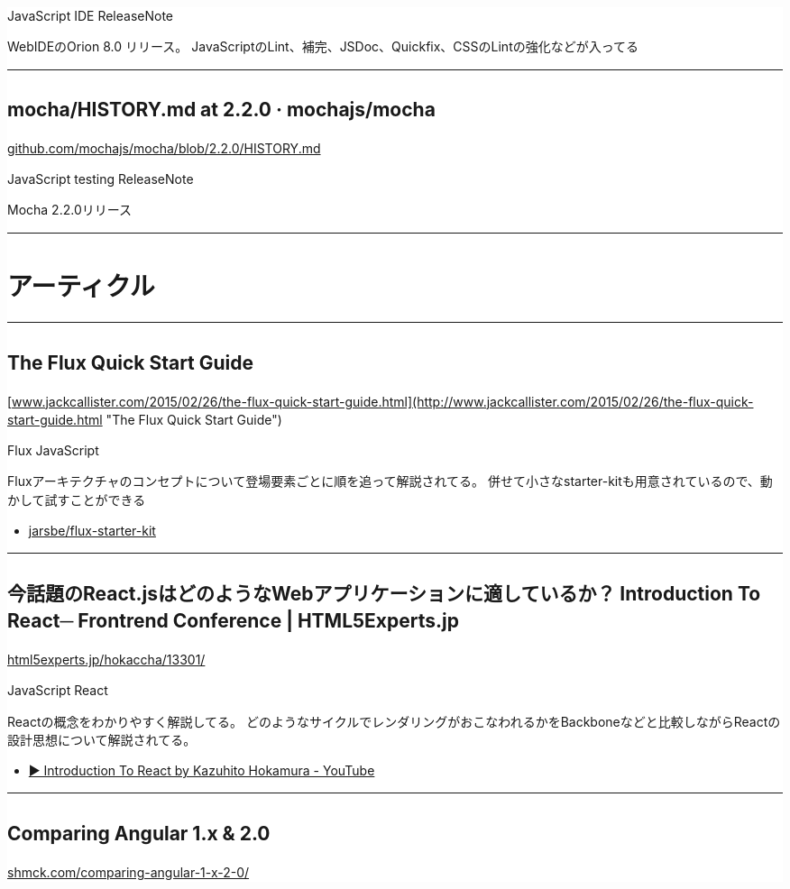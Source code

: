 <p class="jser-tags jser-tag-icon"><span class="jser-tag">JavaScript</span> <span class="jser-tag">IDE</span> <span class="jser-tag">ReleaseNote</span></p>

WebIDEのOrion 8.0 リリース。
JavaScriptのLint、補完、JSDoc、Quickfix、CSSのLintの強化などが入ってる

----

## mocha/HISTORY.md at 2.2.0 · mochajs/mocha
[github.com/mochajs/mocha/blob/2.2.0/HISTORY.md](https://github.com/mochajs/mocha/blob/2.2.0/HISTORY.md "mocha/HISTORY.md at 2.2.0 · mochajs/mocha")

<p class="jser-tags jser-tag-icon"><span class="jser-tag">JavaScript</span> <span class="jser-tag">testing</span> <span class="jser-tag">ReleaseNote</span></p>

Mocha 2.2.0リリース

----
<h1 class="site-genre">アーティクル</h1>

----

## The Flux Quick Start Guide
[www.jackcallister.com/2015/02/26/the-flux-quick-start-guide.html](http://www.jackcallister.com/2015/02/26/the-flux-quick-start-guide.html "The Flux Quick Start Guide")

<p class="jser-tags jser-tag-icon"><span class="jser-tag">Flux</span> <span class="jser-tag">JavaScript</span></p>

Fluxアーキテクチャのコンセプトについて登場要素ごとに順を追って解説されてる。
併せて小さなstarter-kitも用意されているので、動かして試すことができる

- [jarsbe/flux-starter-kit](https://github.com/jarsbe/flux-starter-kit "jarsbe/flux-starter-kit")

----

## 今話題のReact.jsはどのようなWebアプリケーションに適しているか？ Introduction To React─ Frontrend Conference | HTML5Experts.jp
[html5experts.jp/hokaccha/13301/](http://html5experts.jp/hokaccha/13301/ "今話題のReact.jsはどのようなWebアプリケーションに適しているか？ Introduction To React─ Frontrend Conference | HTML5Experts.jp")

<p class="jser-tags jser-tag-icon"><span class="jser-tag">JavaScript</span> <span class="jser-tag">React</span></p>

Reactの概念をわかりやすく解説してる。 
どのようなサイクルでレンダリングがおこなわれるかをBackboneなどと比較しながらReactの設計思想について解説されてる。

- [▶ Introduction To React by Kazuhito Hokamura - YouTube](https://www.youtube.com/watch?v=Biam884qSjg "▶ Introduction To React by Kazuhito Hokamura - YouTube")

----

## Comparing Angular 1.x &amp; 2.0
[shmck.com/comparing-angular-1-x-2-0/](http://shmck.com/comparing-angular-1-x-2-0/ "Comparing Angular 1.x &amp; 2.0")
